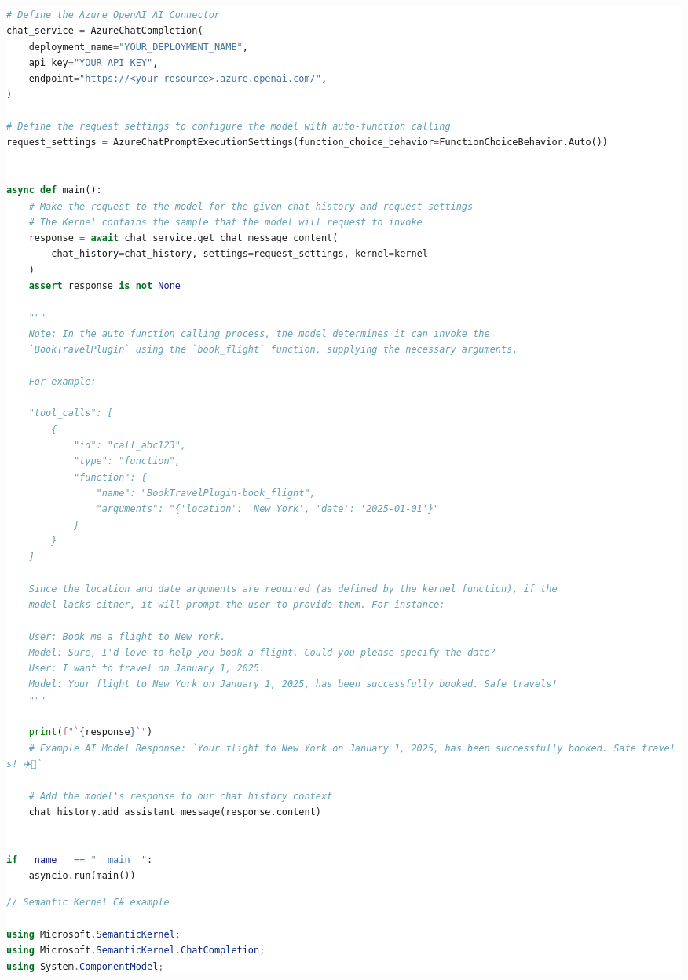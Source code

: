 ``` python
# Define the Azure OpenAI AI Connector
chat_service = AzureChatCompletion(
    deployment_name="YOUR_DEPLOYMENT_NAME", 
    api_key="YOUR_API_KEY", 
    endpoint="https://<your-resource>.azure.openai.com/",
)

# Define the request settings to configure the model with auto-function calling
request_settings = AzureChatPromptExecutionSettings(function_choice_behavior=FunctionChoiceBehavior.Auto())


async def main():
    # Make the request to the model for the given chat history and request settings
    # The Kernel contains the sample that the model will request to invoke
    response = await chat_service.get_chat_message_content(
        chat_history=chat_history, settings=request_settings, kernel=kernel
    )
    assert response is not None

    """
    Note: In the auto function calling process, the model determines it can invoke the 
    `BookTravelPlugin` using the `book_flight` function, supplying the necessary arguments. 
    
    For example:

    "tool_calls": [
        {
            "id": "call_abc123",
            "type": "function",
            "function": {
                "name": "BookTravelPlugin-book_flight",
                "arguments": "{'location': 'New York', 'date': '2025-01-01'}"
            }
        }
    ]

    Since the location and date arguments are required (as defined by the kernel function), if the 
    model lacks either, it will prompt the user to provide them. For instance:

    User: Book me a flight to New York.
    Model: Sure, I'd love to help you book a flight. Could you please specify the date?
    User: I want to travel on January 1, 2025.
    Model: Your flight to New York on January 1, 2025, has been successfully booked. Safe travels!
    """

    print(f"`{response}`")
    # Example AI Model Response: `Your flight to New York on January 1, 2025, has been successfully booked. Safe travels! ✈️🗽`

    # Add the model's response to our chat history context
    chat_history.add_assistant_message(response.content)


if __name__ == "__main__":
    asyncio.run(main())
```  
```csharp
// Semantic Kernel C# example

using Microsoft.SemanticKernel;
using Microsoft.SemanticKernel.ChatCompletion;
using System.ComponentModel;
```